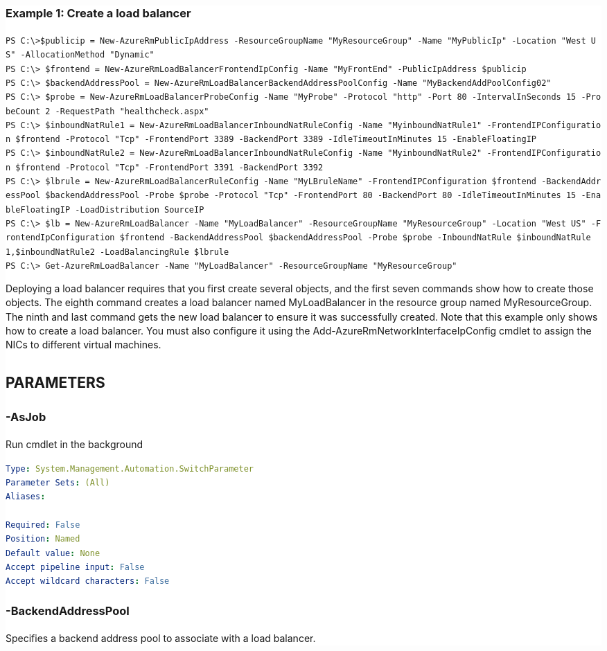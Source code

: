 ### Example 1: Create a load balancer
```
PS C:\>$publicip = New-AzureRmPublicIpAddress -ResourceGroupName "MyResourceGroup" -Name "MyPublicIp" -Location "West US" -AllocationMethod "Dynamic"
PS C:\> $frontend = New-AzureRmLoadBalancerFrontendIpConfig -Name "MyFrontEnd" -PublicIpAddress $publicip
PS C:\> $backendAddressPool = New-AzureRmLoadBalancerBackendAddressPoolConfig -Name "MyBackendAddPoolConfig02"
PS C:\> $probe = New-AzureRmLoadBalancerProbeConfig -Name "MyProbe" -Protocol "http" -Port 80 -IntervalInSeconds 15 -ProbeCount 2 -RequestPath "healthcheck.aspx"
PS C:\> $inboundNatRule1 = New-AzureRmLoadBalancerInboundNatRuleConfig -Name "MyinboundNatRule1" -FrontendIPConfiguration $frontend -Protocol "Tcp" -FrontendPort 3389 -BackendPort 3389 -IdleTimeoutInMinutes 15 -EnableFloatingIP
PS C:\> $inboundNatRule2 = New-AzureRmLoadBalancerInboundNatRuleConfig -Name "MyinboundNatRule2" -FrontendIPConfiguration $frontend -Protocol "Tcp" -FrontendPort 3391 -BackendPort 3392
PS C:\> $lbrule = New-AzureRmLoadBalancerRuleConfig -Name "MyLBruleName" -FrontendIPConfiguration $frontend -BackendAddressPool $backendAddressPool -Probe $probe -Protocol "Tcp" -FrontendPort 80 -BackendPort 80 -IdleTimeoutInMinutes 15 -EnableFloatingIP -LoadDistribution SourceIP
PS C:\> $lb = New-AzureRmLoadBalancer -Name "MyLoadBalancer" -ResourceGroupName "MyResourceGroup" -Location "West US" -FrontendIpConfiguration $frontend -BackendAddressPool $backendAddressPool -Probe $probe -InboundNatRule $inboundNatRule1,$inboundNatRule2 -LoadBalancingRule $lbrule
PS C:\> Get-AzureRmLoadBalancer -Name "MyLoadBalancer" -ResourceGroupName "MyResourceGroup"
```

Deploying a load balancer requires that you first create several objects, and the first seven
commands show how to create those objects.
The eighth command creates a load balancer named MyLoadBalancer in the resource group named
MyResourceGroup.
The ninth and last command gets the new load balancer to ensure it was successfully created.
Note that this example only shows how to create a load balancer. You must also configure it using
the Add-AzureRmNetworkInterfaceIpConfig cmdlet to assign the NICs to different virtual machines.

## PARAMETERS

### -AsJob
Run cmdlet in the background

```yaml
Type: System.Management.Automation.SwitchParameter
Parameter Sets: (All)
Aliases:

Required: False
Position: Named
Default value: None
Accept pipeline input: False
Accept wildcard characters: False
```

### -BackendAddressPool
Specifies a backend address pool to associate with a load balancer.
